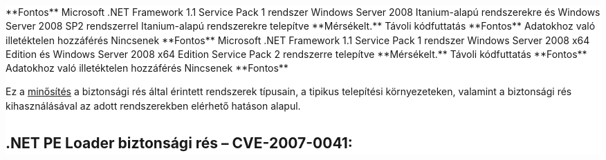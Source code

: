 <td style="border:1px solid black;">
**Fontos**
</td>
</tr>
<tr>
<td style="border:1px solid black;">
Microsoft .NET Framework 1.1 Service Pack 1 rendszer Windows Server 2008 Itanium-alapú rendszerekre és Windows Server 2008 SP2 rendszerrel Itanium-alapú rendszerekre telepítve
</td>
<td style="border:1px solid black;">
**Mérsékelt.**  
Távoli kódfuttatás
</td>
<td style="border:1px solid black;">
**Fontos**  
Adatokhoz való illetéktelen hozzáférés
</td>
<td style="border:1px solid black;">
Nincsenek
</td>
<td style="border:1px solid black;">
**Fontos**
</td>
</tr>
<tr class="alternateRow">
<td style="border:1px solid black;">
Microsoft .NET Framework 1.1 Service Pack 1 rendszer Windows Server 2008 x64 Edition és Windows Server 2008 x64 Edition Service Pack 2 rendszerre telepítve
</td>
<td style="border:1px solid black;">
**Mérsékelt.**  
Távoli kódfuttatás
</td>
<td style="border:1px solid black;">
**Fontos**  
Adatokhoz való illetéktelen hozzáférés
</td>
<td style="border:1px solid black;">
Nincsenek
</td>
<td style="border:1px solid black;">
**Fontos**
</td>
</tr>
</table>
 
Ez a [minősítés](http://go.microsoft.com/fwlink/?linkid=21140) a biztonsági rés által érintett rendszerek típusain, a tipikus telepítési környezeteken, valamint a biztonsági rés kihasználásával az adott rendszerekben elérhető hatáson alapul.

.NET PE Loader biztonsági rés – CVE-2007-0041:
----------------------------------------------
